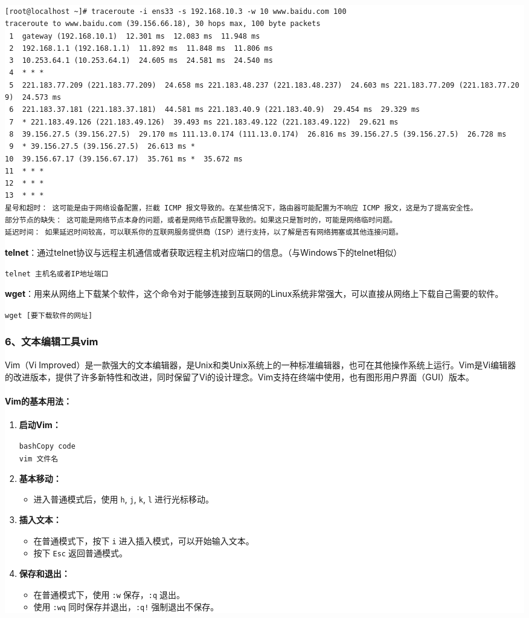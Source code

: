 ```
[root@localhost ~]# traceroute -i ens33 -s 192.168.10.3 -w 10 www.baidu.com 100
traceroute to www.baidu.com (39.156.66.18), 30 hops max, 100 byte packets
 1  gateway (192.168.10.1)  12.301 ms  12.083 ms  11.948 ms
 2  192.168.1.1 (192.168.1.1)  11.892 ms  11.848 ms  11.806 ms
 3  10.253.64.1 (10.253.64.1)  24.605 ms  24.581 ms  24.540 ms
 4  * * *
 5  221.183.77.209 (221.183.77.209)  24.658 ms 221.183.48.237 (221.183.48.237)  24.603 ms 221.183.77.209 (221.183.77.209)  24.573 ms
 6  221.183.37.181 (221.183.37.181)  44.581 ms 221.183.40.9 (221.183.40.9)  29.454 ms  29.329 ms
 7  * 221.183.49.126 (221.183.49.126)  39.493 ms 221.183.49.122 (221.183.49.122)  29.621 ms
 8  39.156.27.5 (39.156.27.5)  29.170 ms 111.13.0.174 (111.13.0.174)  26.816 ms 39.156.27.5 (39.156.27.5)  26.728 ms
 9  * 39.156.27.5 (39.156.27.5)  26.613 ms *
10  39.156.67.17 (39.156.67.17)  35.761 ms *  35.672 ms
11  * * *
12  * * *
13  * * *
星号和超时： 这可能是由于网络设备配置，拦截 ICMP 报文导致的。在某些情况下，路由器可能配置为不响应 ICMP 报文，这是为了提高安全性。
部分节点的缺失： 这可能是网络节点本身的问题，或者是网络节点配置导致的。如果这只是暂时的，可能是网络临时问题。
延迟时间： 如果延迟时间较高，可以联系你的互联网服务提供商（ISP）进行支持，以了解是否有网络拥塞或其他连接问题。
```

**telnet**：通过telnet协议与远程主机通信或者获取远程主机对应端口的信息。（与Windows下的telnet相似）

`telnet 主机名或者IP地址端口`

**wget**：用来从网络上下载某个软件，这个命令对于能够连接到互联网的Linux系统非常强大，可以直接从网络上下载自己需要的软件。

`wget [要下载软件的网址]`

### 6、文本编辑工具vim

Vim（Vi Improved）是一款强大的文本编辑器，是Unix和类Unix系统上的一种标准编辑器，也可在其他操作系统上运行。Vim是Vi编辑器的改进版本，提供了许多新特性和改进，同时保留了Vi的设计理念。Vim支持在终端中使用，也有图形用户界面（GUI）版本。

#### Vim的基本用法：

1. **启动Vim：**

   ```
   bashCopy code
   vim 文件名
   ```

2. **基本移动：**

   - 进入普通模式后，使用 `h`, `j`, `k`, `l` 进行光标移动。

3. **插入文本：**

   - 在普通模式下，按下 `i` 进入插入模式，可以开始输入文本。
   - 按下 `Esc` 返回普通模式。

4. **保存和退出：**

   - 在普通模式下，使用 `:w` 保存，`:q` 退出。
   - 使用 `:wq` 同时保存并退出，`:q!` 强制退出不保存。
